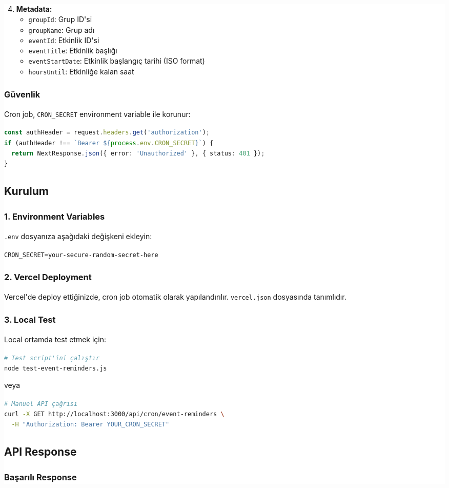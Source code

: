 4. **Metadata:**
   - `groupId`: Grup ID'si
   - `groupName`: Grup adı
   - `eventId`: Etkinlik ID'si
   - `eventTitle`: Etkinlik başlığı
   - `eventStartDate`: Etkinlik başlangıç tarihi (ISO format)
   - `hoursUntil`: Etkinliğe kalan saat

### Güvenlik

Cron job, `CRON_SECRET` environment variable ile korunur:

```typescript
const authHeader = request.headers.get('authorization');
if (authHeader !== `Bearer ${process.env.CRON_SECRET}`) {
  return NextResponse.json({ error: 'Unauthorized' }, { status: 401 });
}
```

## Kurulum

### 1. Environment Variables

`.env` dosyanıza aşağıdaki değişkeni ekleyin:

```env
CRON_SECRET=your-secure-random-secret-here
```

### 2. Vercel Deployment

Vercel'de deploy ettiğinizde, cron job otomatik olarak yapılandırılır. `vercel.json` dosyasında tanımlıdır.

### 3. Local Test

Local ortamda test etmek için:

```bash
# Test script'ini çalıştır
node test-event-reminders.js
```

veya

```bash
# Manuel API çağrısı
curl -X GET http://localhost:3000/api/cron/event-reminders \
  -H "Authorization: Bearer YOUR_CRON_SECRET"
```

## API Response

### Başarılı Response
